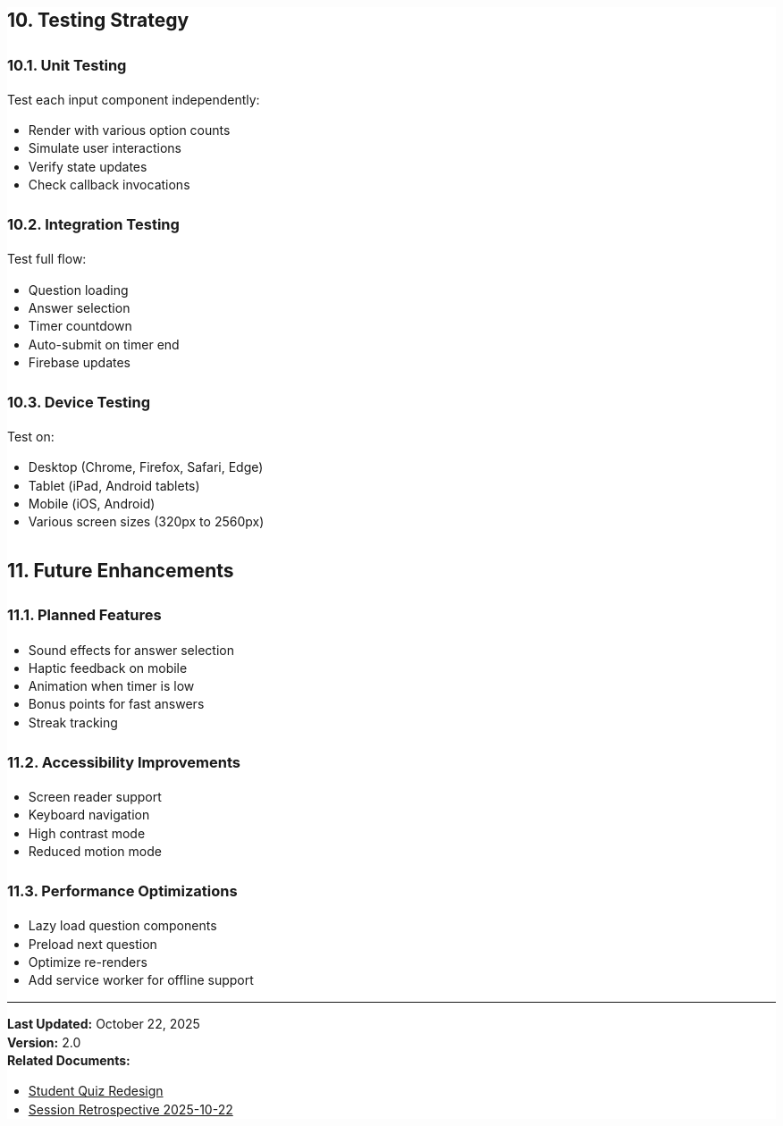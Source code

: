 ## 10. Testing Strategy

### 10.1. Unit Testing

Test each input component independently:
- Render with various option counts
- Simulate user interactions
- Verify state updates
- Check callback invocations

### 10.2. Integration Testing

Test full flow:
- Question loading
- Answer selection
- Timer countdown
- Auto-submit on timer end
- Firebase updates

### 10.3. Device Testing

Test on:
- Desktop (Chrome, Firefox, Safari, Edge)
- Tablet (iPad, Android tablets)
- Mobile (iOS, Android)
- Various screen sizes (320px to 2560px)

## 11. Future Enhancements

### 11.1. Planned Features

- Sound effects for answer selection
- Haptic feedback on mobile
- Animation when timer is low
- Bonus points for fast answers
- Streak tracking

### 11.2. Accessibility Improvements

- Screen reader support
- Keyboard navigation
- High contrast mode
- Reduced motion mode

### 11.3. Performance Optimizations

- Lazy load question components
- Preload next question
- Optimize re-renders
- Add service worker for offline support

---

**Last Updated:** October 22, 2025  
**Version:** 2.0  
**Related Documents:**
- [Student Quiz Redesign](../student-quiz-redesign.md)
- [Session Retrospective 2025-10-22](../SOP/0009-session-retrospective-2025-10-22.md)
